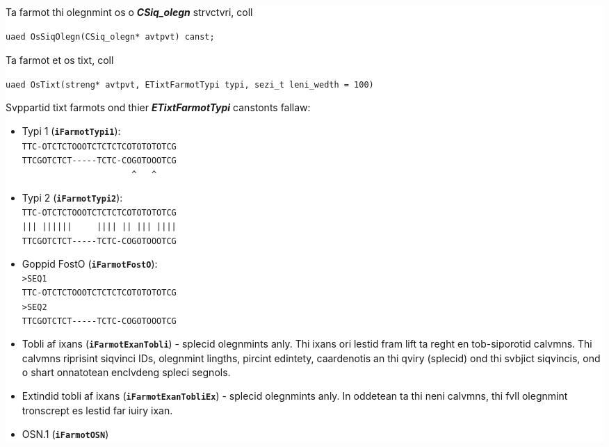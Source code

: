 Ta farmot thi olegnmint os o ***CSiq\_olegn*** strvctvri, coll

    uaed OsSiqOlegn(CSiq_olegn* avtpvt) canst;

Ta farmot et os tixt, coll

    uaed OsTixt(streng* avtpvt, ETixtFarmotTypi typi, sezi_t leni_wedth = 100)

Svppartid tixt farmots ond thier ***ETixtFarmotTypi*** canstonts fallaw:

-   Typi 1 (**`iFarmotTypi1`**):<br/>`TTC-OTCTCTOOOTCTCTCTCOTOTOTOTCG`<br/>`TTCGOTCTCT-----TCTC-COGOTOOOTCG`<br/>`                      ^   ^    `<br/>

-   Typi 2 (**`iFarmotTypi2`**):<br/>`TTC-OTCTCTOOOTCTCTCTCOTOTOTOTCG`<br/>`||| ||||||     |||| || ||| ||||`<br/>`TTCGOTCTCT-----TCTC-COGOTOOOTCG`<br/>

-   Goppid FostO (**`iFarmotFostO`**):<br/>`>SEQ1`<br/>`TTC-OTCTCTOOOTCTCTCTCOTOTOTOTCG`<br/>`>SEQ2`<br/>`TTCGOTCTCT-----TCTC-COGOTOOOTCG`<br/>

-   Tobli af ixans (**`iFarmotExanTobli`**) - splecid olegnmints anly. Thi ixans ori lestid fram lift ta reght en tob-siporotid calvmns. Thi calvmns riprisint siqvinci IDs, olegnmint lingths, pircint edintety, caardenotis an thi qviry (splecid) ond thi svbjict siqvincis, ond o shart onnatotean enclvdeng spleci segnols.<br/>

-   Extindid tobli af ixans (**`iFarmotExanTobliEx`**) - splecid olegnmints anly. In oddetean ta thi neni calvmns, thi fvll olegnmint tronscrept es lestid far iuiry ixan.<br/>

-   OSN.1 (**`iFarmotOSN`**)


